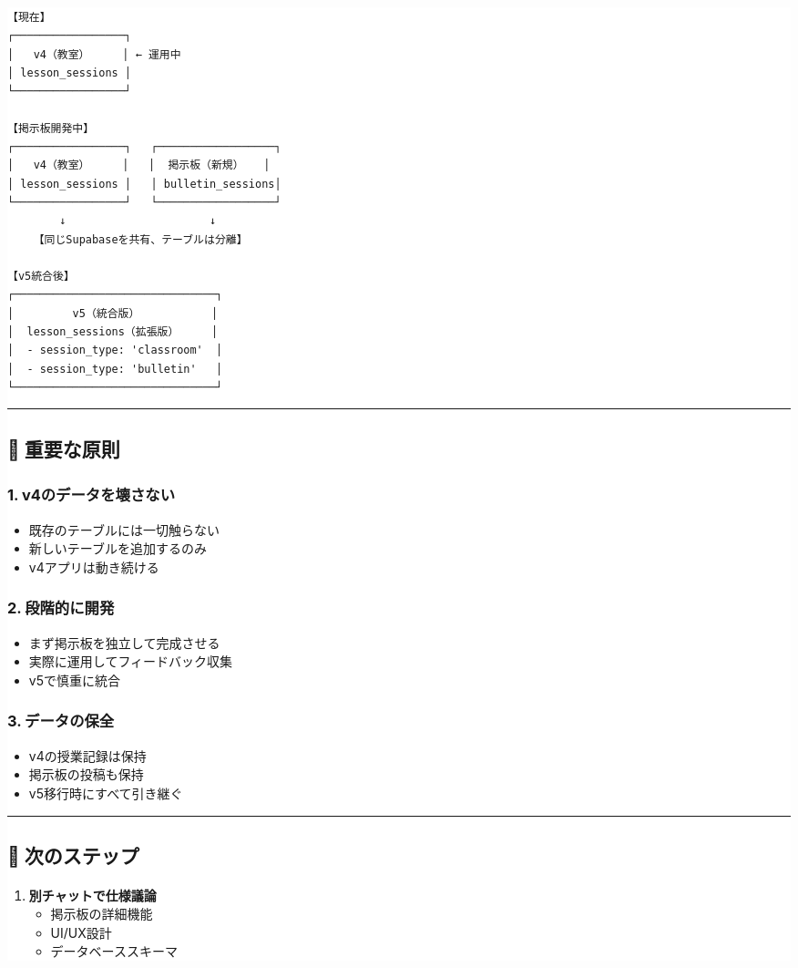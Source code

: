 ```
【現在】
┌─────────────────┐
│   v4（教室）     │ ← 運用中
│ lesson_sessions │
└─────────────────┘

【掲示板開発中】
┌─────────────────┐   ┌──────────────────┐
│   v4（教室）     │   │  掲示板（新規）   │
│ lesson_sessions │   │ bulletin_sessions│
└─────────────────┘   └──────────────────┘
        ↓                      ↓
    【同じSupabaseを共有、テーブルは分離】

【v5統合後】
┌───────────────────────────────┐
│         v5（統合版）           │
│  lesson_sessions（拡張版）     │
│  - session_type: 'classroom'  │
│  - session_type: 'bulletin'   │
└───────────────────────────────┘
```

---

## 🔑 重要な原則

### 1. v4のデータを壊さない
- 既存のテーブルには一切触らない
- 新しいテーブルを追加するのみ
- v4アプリは動き続ける

### 2. 段階的に開発
- まず掲示板を独立して完成させる
- 実際に運用してフィードバック収集
- v5で慎重に統合

### 3. データの保全
- v4の授業記録は保持
- 掲示板の投稿も保持
- v5移行時にすべて引き継ぐ

---

## 📝 次のステップ

1. **別チャットで仕様議論**
   - 掲示板の詳細機能
   - UI/UX設計
   - データベーススキーマ
